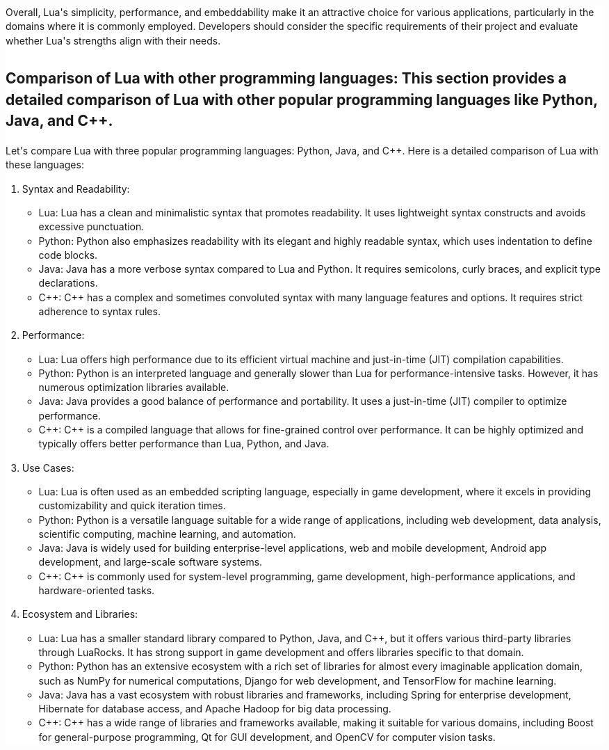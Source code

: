 Overall, Lua's simplicity, performance, and embeddability make it an attractive choice for various applications, particularly in the domains where it is commonly employed. Developers should consider the specific requirements of their project and evaluate whether Lua's strengths align with their needs.

## Comparison of Lua with other programming languages: This section provides a detailed comparison of Lua with other popular programming languages like Python, Java, and C++.


Let's compare Lua with three popular programming languages: Python, Java, and C++. Here is a detailed comparison of Lua with these languages:

1. Syntax and Readability:
   - Lua: Lua has a clean and minimalistic syntax that promotes readability. It uses lightweight syntax constructs and avoids excessive punctuation.
   - Python: Python also emphasizes readability with its elegant and highly readable syntax, which uses indentation to define code blocks.
   - Java: Java has a more verbose syntax compared to Lua and Python. It requires semicolons, curly braces, and explicit type declarations.
   - C++: C++ has a complex and sometimes convoluted syntax with many language features and options. It requires strict adherence to syntax rules.

2. Performance:
   - Lua: Lua offers high performance due to its efficient virtual machine and just-in-time (JIT) compilation capabilities.
   - Python: Python is an interpreted language and generally slower than Lua for performance-intensive tasks. However, it has numerous optimization libraries available.
   - Java: Java provides a good balance of performance and portability. It uses a just-in-time (JIT) compiler to optimize performance.
   - C++: C++ is a compiled language that allows for fine-grained control over performance. It can be highly optimized and typically offers better performance than Lua, Python, and Java.

3. Use Cases:
   - Lua: Lua is often used as an embedded scripting language, especially in game development, where it excels in providing customizability and quick iteration times.
   - Python: Python is a versatile language suitable for a wide range of applications, including web development, data analysis, scientific computing, machine learning, and automation.
   - Java: Java is widely used for building enterprise-level applications, web and mobile development, Android app development, and large-scale software systems.
   - C++: C++ is commonly used for system-level programming, game development, high-performance applications, and hardware-oriented tasks.

4. Ecosystem and Libraries:
   - Lua: Lua has a smaller standard library compared to Python, Java, and C++, but it offers various third-party libraries through LuaRocks. It has strong support in game development and offers libraries specific to that domain.
   - Python: Python has an extensive ecosystem with a rich set of libraries for almost every imaginable application domain, such as NumPy for numerical computations, Django for web development, and TensorFlow for machine learning.
   - Java: Java has a vast ecosystem with robust libraries and frameworks, including Spring for enterprise development, Hibernate for database access, and Apache Hadoop for big data processing.
   - C++: C++ has a wide range of libraries and frameworks available, making it suitable for various domains, including Boost for general-purpose programming, Qt for GUI development, and OpenCV for computer vision tasks.
